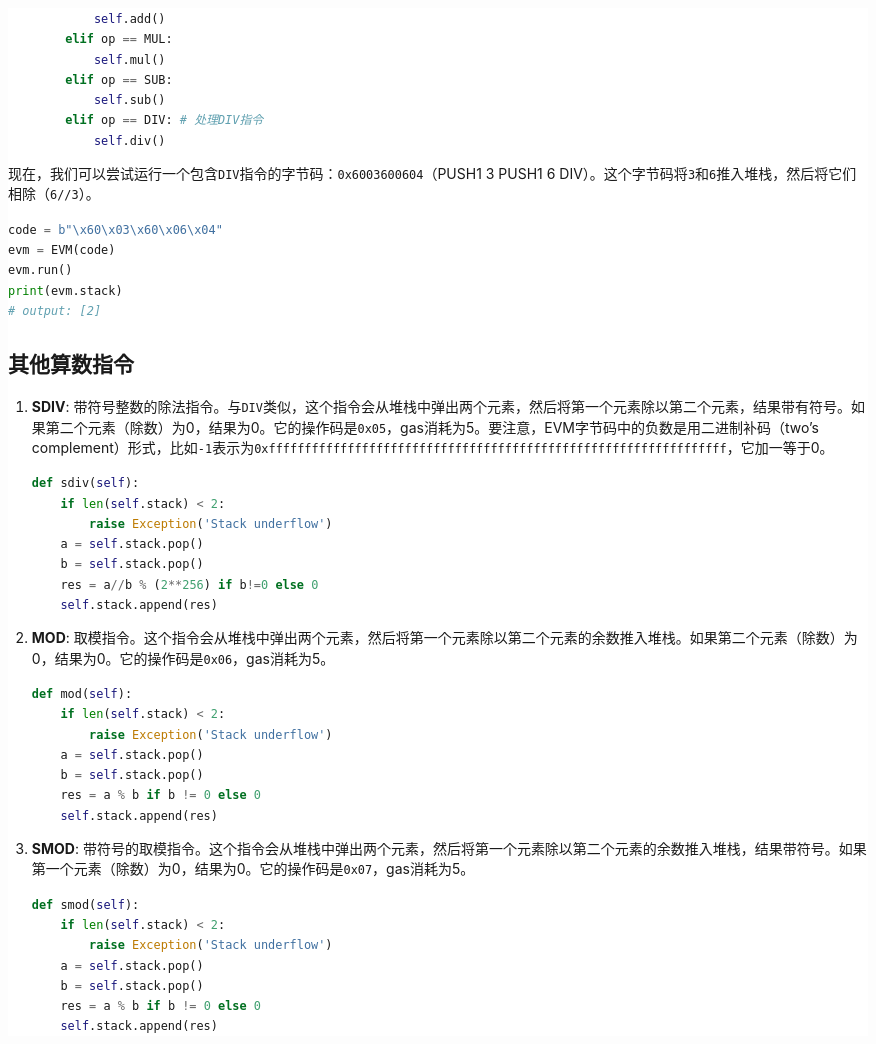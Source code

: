 ```python
            self.add()
        elif op == MUL:
            self.mul()
        elif op == SUB:
            self.sub()
        elif op == DIV: # 处理DIV指令
            self.div()
```

现在，我们可以尝试运行一个包含`DIV`指令的字节码：`0x6003600604`（PUSH1 3 PUSH1 6 DIV）。这个字节码将`3`和`6`推入堆栈，然后将它们相除（`6//3`）。

```python
code = b"\x60\x03\x60\x06\x04"
evm = EVM(code)
evm.run()
print(evm.stack)
# output: [2]
```

## 其他算数指令

1. **SDIV**: 带符号整数的除法指令。与`DIV`类似，这个指令会从堆栈中弹出两个元素，然后将第一个元素除以第二个元素，结果带有符号。如果第二个元素（除数）为0，结果为0。它的操作码是`0x05`，gas消耗为5。要注意，EVM字节码中的负数是用二进制补码（two’s complement）形式，比如`-1`表示为`0xffffffffffffffffffffffffffffffffffffffffffffffffffffffffffffffff`，它加一等于0。

    ```python
    def sdiv(self):
        if len(self.stack) < 2:
            raise Exception('Stack underflow')
        a = self.stack.pop()
        b = self.stack.pop()
        res = a//b % (2**256) if b!=0 else 0
        self.stack.append(res)
    ```

2. **MOD**: 取模指令。这个指令会从堆栈中弹出两个元素，然后将第一个元素除以第二个元素的余数推入堆栈。如果第二个元素（除数）为0，结果为0。它的操作码是`0x06`，gas消耗为5。

    ```python
    def mod(self):
        if len(self.stack) < 2:
            raise Exception('Stack underflow')
        a = self.stack.pop()
        b = self.stack.pop()
        res = a % b if b != 0 else 0
        self.stack.append(res)
    ```

3. **SMOD**: 带符号的取模指令。这个指令会从堆栈中弹出两个元素，然后将第一个元素除以第二个元素的余数推入堆栈，结果带符号。如果第一个元素（除数）为0，结果为0。它的操作码是`0x07`，gas消耗为5。

    ```python
    def smod(self):
        if len(self.stack) < 2:
            raise Exception('Stack underflow')
        a = self.stack.pop()
        b = self.stack.pop()
        res = a % b if b != 0 else 0
        self.stack.append(res)
    ```
